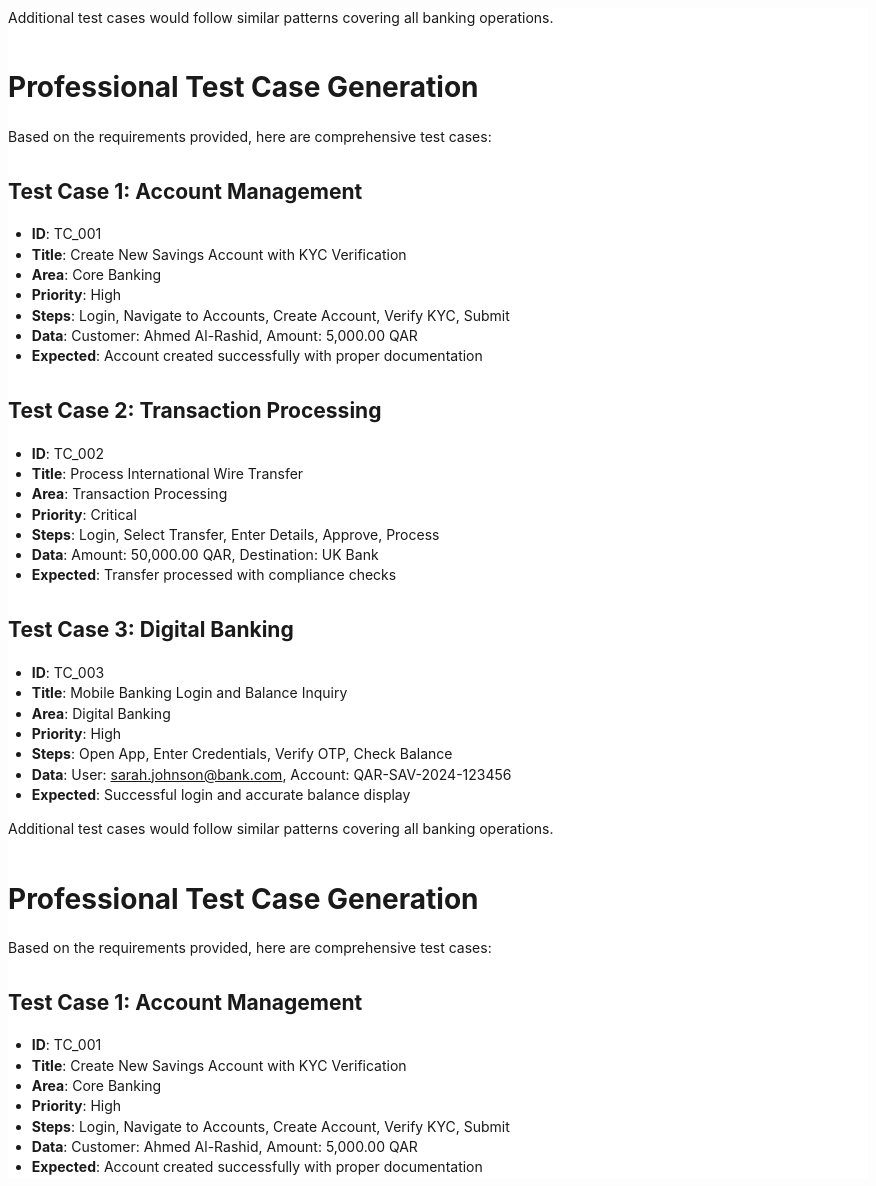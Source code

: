 Additional test cases would follow similar patterns covering all banking operations.

# Professional Test Case Generation

Based on the requirements provided, here are comprehensive test cases:

## Test Case 1: Account Management
- **ID**: TC_001
- **Title**: Create New Savings Account with KYC Verification
- **Area**: Core Banking
- **Priority**: High
- **Steps**: Login, Navigate to Accounts, Create Account, Verify KYC, Submit
- **Data**: Customer: Ahmed Al-Rashid, Amount: 5,000.00 QAR
- **Expected**: Account created successfully with proper documentation

## Test Case 2: Transaction Processing
- **ID**: TC_002  
- **Title**: Process International Wire Transfer
- **Area**: Transaction Processing
- **Priority**: Critical
- **Steps**: Login, Select Transfer, Enter Details, Approve, Process
- **Data**: Amount: 50,000.00 QAR, Destination: UK Bank
- **Expected**: Transfer processed with compliance checks

## Test Case 3: Digital Banking
- **ID**: TC_003
- **Title**: Mobile Banking Login and Balance Inquiry
- **Area**: Digital Banking
- **Priority**: High
- **Steps**: Open App, Enter Credentials, Verify OTP, Check Balance
- **Data**: User: sarah.johnson@bank.com, Account: QAR-SAV-2024-123456
- **Expected**: Successful login and accurate balance display

Additional test cases would follow similar patterns covering all banking operations.

# Professional Test Case Generation

Based on the requirements provided, here are comprehensive test cases:

## Test Case 1: Account Management
- **ID**: TC_001
- **Title**: Create New Savings Account with KYC Verification
- **Area**: Core Banking
- **Priority**: High
- **Steps**: Login, Navigate to Accounts, Create Account, Verify KYC, Submit
- **Data**: Customer: Ahmed Al-Rashid, Amount: 5,000.00 QAR
- **Expected**: Account created successfully with proper documentation
